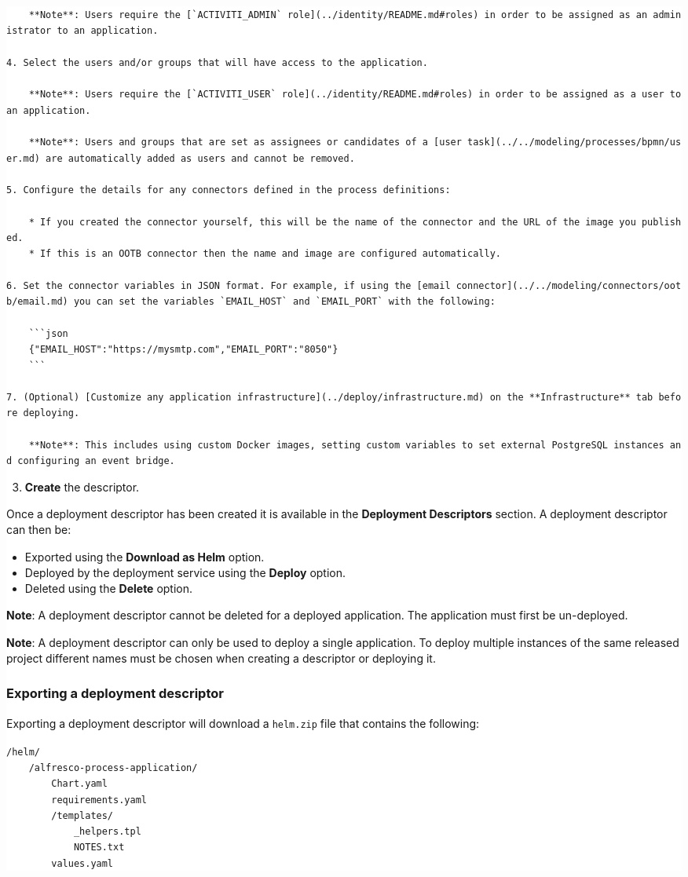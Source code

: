 		**Note**: Users require the [`ACTIVITI_ADMIN` role](../identity/README.md#roles) in order to be assigned as an administrator to an application.
	
	4. Select the users and/or groups that will have access to the application. 

		**Note**: Users require the [`ACTIVITI_USER` role](../identity/README.md#roles) in order to be assigned as a user to an application. 
		
		**Note**: Users and groups that are set as assignees or candidates of a [user task](../../modeling/processes/bpmn/user.md) are automatically added as users and cannot be removed.	
		
	5. Configure the details for any connectors defined in the process definitions:

		* If you created the connector yourself, this will be the name of the connector and the URL of the image you published.
		* If this is an OOTB connector then the name and image are configured automatically. 

	6. Set the connector variables in JSON format. For example, if using the [email connector](../../modeling/connectors/ootb/email.md) you can set the variables `EMAIL_HOST` and `EMAIL_PORT` with the following: 

		```json
		{"EMAIL_HOST":"https://mysmtp.com","EMAIL_PORT":"8050"}
		```
		
	7. (Optional) [Customize any application infrastructure](../deploy/infrastructure.md) on the **Infrastructure** tab before deploying.

		**Note**: This includes using custom Docker images, setting custom variables to set external PostgreSQL instances and configuring an event bridge. 
	 
3. **Create** the descriptor. 

Once a deployment descriptor has been created it is available in the **Deployment Descriptors** section. A deployment descriptor can then be:

* Exported using the **Download as Helm** option.
* Deployed by the deployment service using the **Deploy** option. 
* Deleted using the **Delete** option.

**Note**: A deployment descriptor cannot be deleted for a deployed application. The application must first be un-deployed. 

**Note**: A deployment descriptor can only be used to deploy a single application. To deploy multiple instances of the same released project different names must be chosen when creating a descriptor or deploying it. 

### Exporting a deployment descriptor
Exporting a deployment descriptor will download a `helm.zip` file that contains the following:

```
/helm/
	/alfresco-process-application/
		Chart.yaml
		requirements.yaml
		/templates/
			_helpers.tpl
			NOTES.txt
		values.yaml
```
